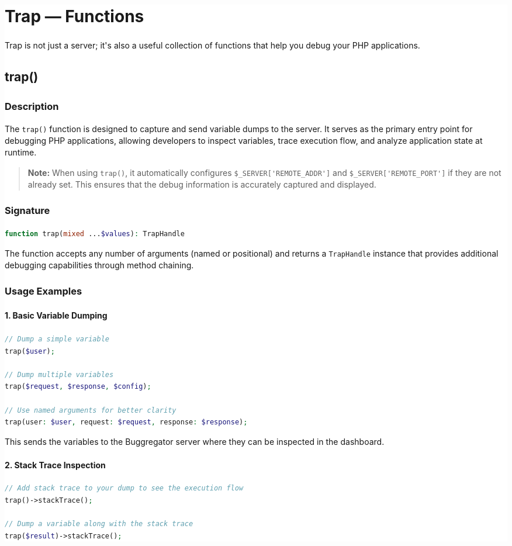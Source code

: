 # Trap — Functions

Trap is not just a server; it's also a useful collection of functions that help you debug your PHP applications.

## trap()

### Description

The `trap()` function is designed to capture and send variable dumps to the server. It serves as the primary entry point
for debugging PHP applications, allowing developers to inspect variables, trace execution flow, and analyze application
state at runtime.

> **Note:** When using `trap()`, it automatically configures `$_SERVER['REMOTE_ADDR']` and `$_SERVER['REMOTE_PORT']` if
> they are not already set. This ensures that the debug information is accurately captured and displayed.

### Signature

```php
function trap(mixed ...$values): TrapHandle
```

The function accepts any number of arguments (named or positional) and returns a `TrapHandle` instance that provides
additional debugging capabilities through method chaining.

### Usage Examples

#### 1. Basic Variable Dumping

```php
// Dump a simple variable
trap($user);

// Dump multiple variables
trap($request, $response, $config);

// Use named arguments for better clarity
trap(user: $user, request: $request, response: $response);
```

This sends the variables to the Buggregator server where they can be inspected in the dashboard.

#### 2. Stack Trace Inspection

```php
// Add stack trace to your dump to see the execution flow
trap()->stackTrace();

// Dump a variable along with the stack trace
trap($result)->stackTrace();
```
